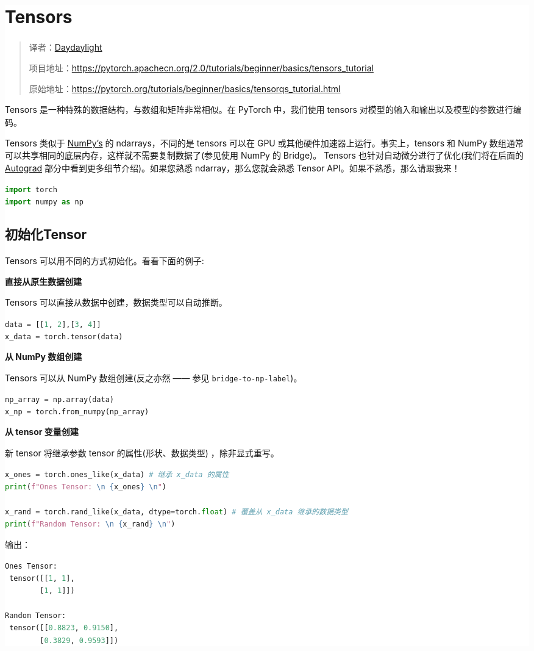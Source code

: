 # Tensors
> 译者：[Daydaylight](https://github.com/Daydaylight)
>
> 项目地址：<https://pytorch.apachecn.org/2.0/tutorials/beginner/basics/tensors_tutorial>
>
> 原始地址：<https://pytorch.org/tutorials/beginner/basics/tensorqs_tutorial.html>

Tensors 是一种特殊的数据结构，与数组和矩阵非常相似。在 PyTorch 中，我们使用 tensors 对模型的输入和输出以及模型的参数进行编码。



Tensors 类似于 [NumPy’s](https://numpy.org/) 的 ndarrays，不同的是 tensors 可以在 GPU 或其他硬件加速器上运行。事实上，tensors 和 NumPy 数组通常可以共享相同的底层内存，这样就不需要复制数据了(参见使用 NumPy 的 Bridge)。
Tensors 也针对自动微分进行了优化(我们将在后面的 [Autograd](autogradqs_tutorial.html) 部分中看到更多细节介绍)。如果您熟悉 ndarray，那么您就会熟悉 Tensor API。如果不熟悉，那么请跟我来！
```py
import torch
import numpy as np
```
## 初始化Tensor
Tensors 可以用不同的方式初始化。看看下面的例子:

**直接从原生数据创建**

Tensors 可以直接从数据中创建，数据类型可以自动推断。
```py
data = [[1, 2],[3, 4]]
x_data = torch.tensor(data)
```
**从 NumPy 数组创建**

Tensors 可以从 NumPy 数组创建(反之亦然 —— 参见 `bridge-to-np-label`)。
```py
np_array = np.array(data)
x_np = torch.from_numpy(np_array)
```

**从 tensor 变量创建**

新 tensor 将继承参数 tensor 的属性(形状、数据类型) ，除非显式重写。
```py
x_ones = torch.ones_like(x_data) # 继承 x_data 的属性
print(f"Ones Tensor: \n {x_ones} \n")

x_rand = torch.rand_like(x_data, dtype=torch.float) # 覆盖从 x_data 继承的数据类型
print(f"Random Tensor: \n {x_rand} \n")
```
输出：
```py
Ones Tensor:
 tensor([[1, 1],
        [1, 1]])

Random Tensor:
 tensor([[0.8823, 0.9150],
        [0.3829, 0.9593]])
```
